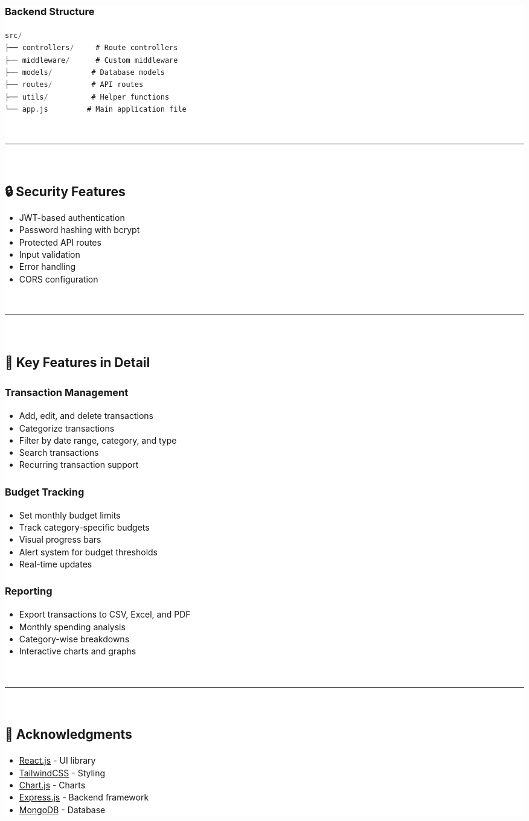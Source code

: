 ### Backend Structure
```groovy
src/
├── controllers/     # Route controllers
├── middleware/      # Custom middleware
├── models/         # Database models
├── routes/         # API routes
├── utils/          # Helper functions
└── app.js         # Main application file
```

<br /><hr /><br />

## 🔒 Security Features
- JWT-based authentication
- Password hashing with bcrypt
- Protected API routes
- Input validation
- Error handling
- CORS configuration

<br /><hr /><br />

## 🌟 Key Features in Detail

### Transaction Management
- Add, edit, and delete transactions
- Categorize transactions
- Filter by date range, category, and type
- Search transactions
- Recurring transaction support

### Budget Tracking
- Set monthly budget limits
- Track category-specific budgets
- Visual progress bars
- Alert system for budget thresholds
- Real-time updates

### Reporting
- Export transactions to CSV, Excel, and PDF
- Monthly spending analysis
- Category-wise breakdowns
- Interactive charts and graphs

<br /><hr /><br />


## 🌟 Acknowledgments

- [React.js](https://reactjs.org/) - UI library
- [TailwindCSS](https://tailwindcss.com/) - Styling
- [Chart.js](https://www.chartjs.org/) - Charts
- [Express.js](https://expressjs.com/) - Backend framework
- [MongoDB](https://www.mongodb.com/) - Database


